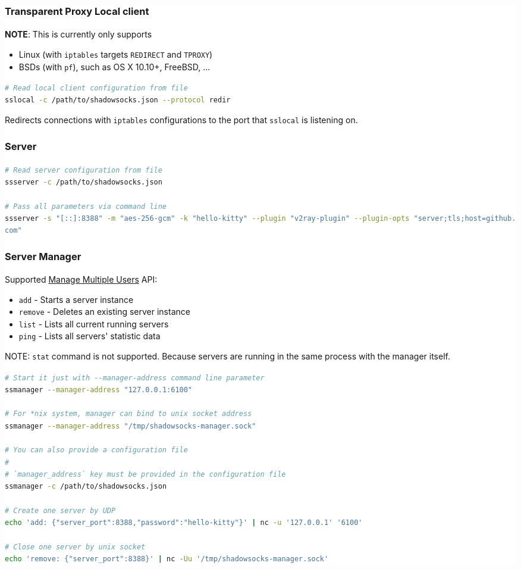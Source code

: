 ### Transparent Proxy Local client

**NOTE**: This is currently only supports

* Linux (with `iptables` targets `REDIRECT` and `TPROXY`)
* BSDs (with `pf`), such as OS X 10.10+, FreeBSD, ...

```bash
# Read local client configuration from file
sslocal -c /path/to/shadowsocks.json --protocol redir
```

Redirects connections with `iptables` configurations to the port that `sslocal` is listening on.

### Server

```bash
# Read server configuration from file
ssserver -c /path/to/shadowsocks.json

# Pass all parameters via command line
ssserver -s "[::]:8388" -m "aes-256-gcm" -k "hello-kitty" --plugin "v2ray-plugin" --plugin-opts "server;tls;host=github.com"
```

### Server Manager

Supported [Manage Multiple Users](https://github.com/shadowsocks/shadowsocks/wiki/Manage-Multiple-Users) API:

* `add` - Starts a server instance
* `remove` - Deletes an existing server instance
* `list` - Lists all current running servers
* `ping` - Lists all servers' statistic data

NOTE: `stat` command is not supported. Because servers are running in the same process with the manager itself.

```bash
# Start it just with --manager-address command line parameter
ssmanager --manager-address "127.0.0.1:6100"

# For *nix system, manager can bind to unix socket address
ssmanager --manager-address "/tmp/shadowsocks-manager.sock"

# You can also provide a configuration file
#
# `manager_address` key must be provided in the configuration file
ssmanager -c /path/to/shadowsocks.json

# Create one server by UDP
echo 'add: {"server_port":8388,"password":"hello-kitty"}' | nc -u '127.0.0.1' '6100'

# Close one server by unix socket
echo 'remove: {"server_port":8388}' | nc -Uu '/tmp/shadowsocks-manager.sock'
```
